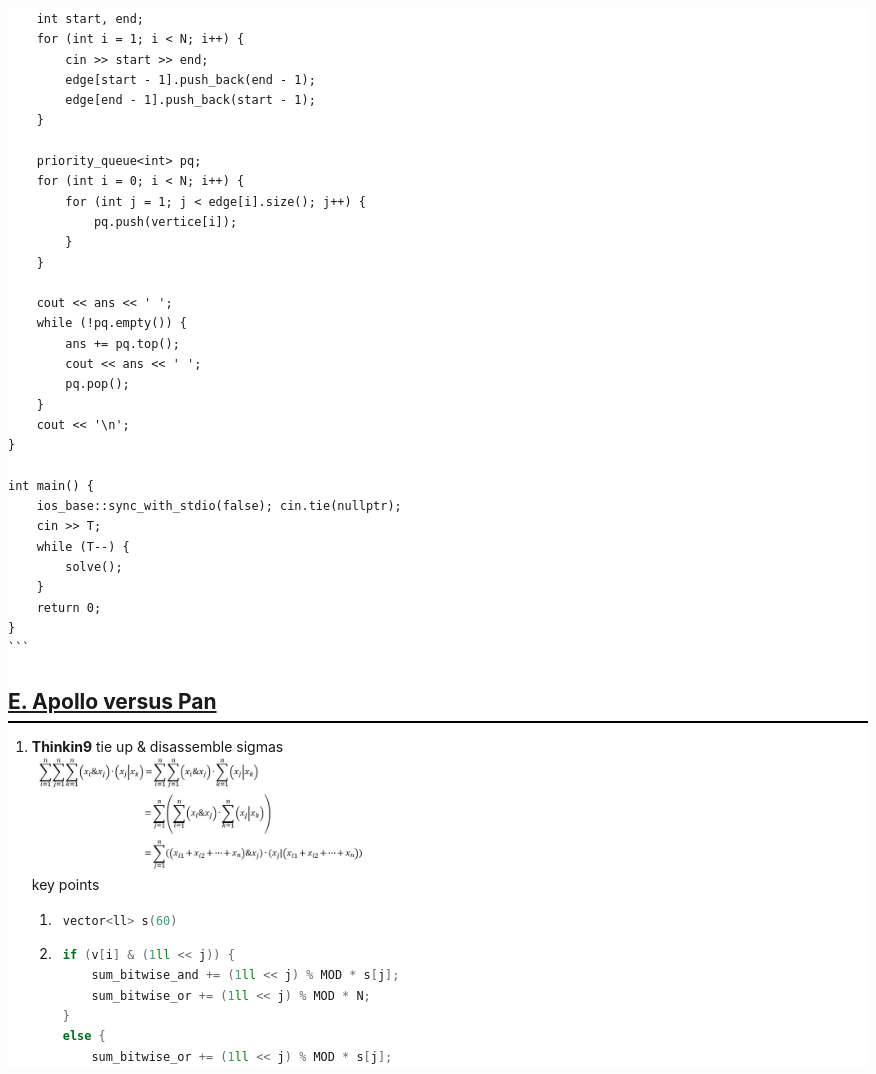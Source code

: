        int start, end;
        for (int i = 1; i < N; i++) {
            cin >> start >> end;
            edge[start - 1].push_back(end - 1);
            edge[end - 1].push_back(start - 1);
        }
        
        priority_queue<int> pq;
        for (int i = 0; i < N; i++) {
            for (int j = 1; j < edge[i].size(); j++) {
                pq.push(vertice[i]);
            }
        }

        cout << ans << ' ';
        while (!pq.empty()) {
            ans += pq.top();
            cout << ans << ' ';
            pq.pop();
        }
        cout << '\n';
    }

    int main() {
        ios_base::sync_with_stdio(false); cin.tie(nullptr);
        cin >> T;
        while (T--) {
            solve();
        }
        return 0;
    }
    ```

## [E. Apollo versus Pan](http://codeforces.com/contest/1466/problem/E)
<hr style="height: 2px; border:none; margin-top: -1em; margin-bottom:0.5em; padding: 0; background:black">

1. **Thinkin9**
    tie up & disassemble sigmas   
    <img src="/img/20210109E.jpg" width="50%">   
    key points   
    1. ```cpp
        vector<ll> s(60)
        ```
    2. ```cpp
        if (v[i] & (1ll << j)) {
            sum_bitwise_and += (1ll << j) % MOD * s[j];
            sum_bitwise_or += (1ll << j) % MOD * N;
        }
        else {
            sum_bitwise_or += (1ll << j) % MOD * s[j];